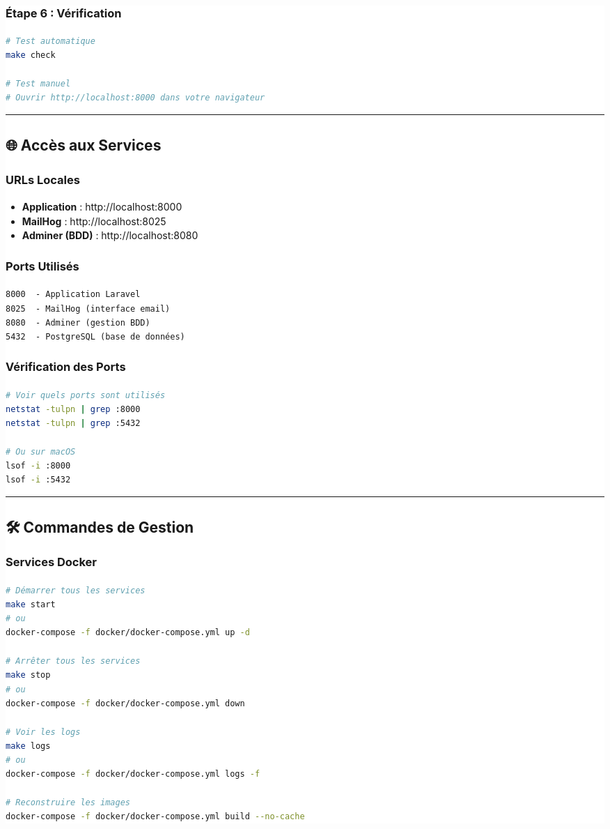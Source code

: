 ### **Étape 6 : Vérification**

```bash
# Test automatique
make check

# Test manuel
# Ouvrir http://localhost:8000 dans votre navigateur
```

---

## 🌐 Accès aux Services

### **URLs Locales**
- **Application** : http://localhost:8000
- **MailHog** : http://localhost:8025
- **Adminer (BDD)** : http://localhost:8080

### **Ports Utilisés**
```
8000  - Application Laravel
8025  - MailHog (interface email)
8080  - Adminer (gestion BDD)
5432  - PostgreSQL (base de données)
```

### **Vérification des Ports**
```bash
# Voir quels ports sont utilisés
netstat -tulpn | grep :8000
netstat -tulpn | grep :5432

# Ou sur macOS
lsof -i :8000
lsof -i :5432
```

---

## 🛠 Commandes de Gestion

### **Services Docker**
```bash
# Démarrer tous les services
make start
# ou
docker-compose -f docker/docker-compose.yml up -d

# Arrêter tous les services
make stop
# ou
docker-compose -f docker/docker-compose.yml down

# Voir les logs
make logs
# ou
docker-compose -f docker/docker-compose.yml logs -f

# Reconstruire les images
docker-compose -f docker/docker-compose.yml build --no-cache
```
